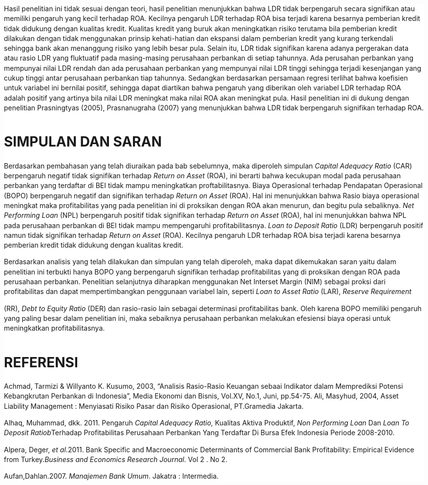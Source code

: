 <p><span class="font5">Hasil penelitian ini tidak sesuai dengan teori, hasil penelitian menunjukkan bahwa LDR tidak berpengaruh secara signifikan atau memiliki pengaruh yang kecil terhadap ROA. </span><span class="font4">Kecilnya pengaruh LDR terhadap ROA bisa terjadi karena </span><span class="font5">besarnya pemberian kredit tidak didukung dengan kualitas kredit. Kualitas kredit yang buruk akan meningkatkan risiko terutama bila pemberian kredit dilakukan dengan tidak menggunakan prinsip kehati-hatian dan ekspansi dalam pemberian kredit yang kurang terkendali sehingga bank akan menanggung risiko yang lebih besar pula. Selain itu, LDR tidak signifikan karena adanya pergerakan data atau rasio LDR yang fluktuatif pada masing-masing perusahaan perbankan di setiap tahunnya. Ada perusahan perbankan yang mempunyai nilai LDR rendah dan ada perusahaan perbankan yang mempunyai nilai LDR tinggi sehingga terjadi kesenjangan yang cukup tinggi antar perusahaan perbankan tiap tahunnya. Sedangkan berdasarkan persamaan regresi terlihat bahwa koefisien untuk variabel ini bernilai positif, sehingga dapat diartikan bahwa pengaruh yang diberikan oleh variabel LDR terhadap ROA adalah positif yang artinya bila nilai LDR meningkat maka nilai ROA akan meningkat pula. Hasil penelitian ini di dukung dengan penelitian Prasningtyas (2005), Prasnanugraha (2007) yang menunjukkan bahwa LDR tidak berpengaruh signifikan terhadap ROA.</span></p>
<h1><a name="bookmark21"></a><span class="font5" style="font-weight:bold;"><a name="bookmark22"></a>SIMPULAN DAN SARAN</span></h1>
<p><span class="font5">Berdasarkan pembahasan yang telah diuraikan pada bab sebelumnya, maka diperoleh simpulan </span><span class="font5" style="font-style:italic;">Capital Adequacy Ratio</span><span class="font5"> (CAR) berpengaruh negatif tidak signifikan terhadap </span><span class="font5" style="font-style:italic;">Return on Asset</span><span class="font5"> (ROA), ini berarti bahwa kecukupan modal pada perusahaan perbankan yang terdaftar di BEI tidak mampu meningkatkan proftabilitasnya. Biaya Operasional terhadap Pendapatan Operasional (BOPO) berpengaruh negatif dan signifikan terhadap </span><span class="font5" style="font-style:italic;">Return on Asset</span><span class="font5"> (ROA). Hal ini menunjukkan bahwa Rasio biaya operasional meningkat maka profitabilitas yang pada penelitian ini di proksikan dengan ROA akan menurun, dan begitu pula sebaliknya. </span><span class="font5" style="font-style:italic;">Net Performing Loan</span><span class="font5"> (NPL) berpengaruh positif tidak signifikan terhadap </span><span class="font5" style="font-style:italic;">Return on Asset</span><span class="font5"> (ROA), hal ini menunjukkan bahwa NPL pada perusahaan perbankan di BEI tidak mampu mempengaruhi profitabilitasnya. </span><span class="font5" style="font-style:italic;">Loan to Deposit Ratio</span><span class="font5"> (LDR) berpengaruh positif namun tidak signifikan terhadap </span><span class="font5" style="font-style:italic;">Return on Asset</span><span class="font5"> (ROA). </span><span class="font4">Kecilnya pengaruh LDR terhadap ROA bisa terjadi karena </span><span class="font5">besarnya pemberian kredit tidak didukung dengan kualitas kredit.</span></p>
<p><span class="font5">Berdasarkan analisis yang telah dilakukan dan simpulan yang telah diperoleh, maka dapat dikemukakan saran yaitu dalam penelitian ini terbukti hanya BOPO yang berpengaruh signifikan terhadap profitabilitas yang di proksikan dengan ROA pada perusahaan perbankan. Penelitian selanjutnya diharapkan menggunakan Net Interset Margin (NIM) sebagai proksi dari profitabilitas dan dapat mempertimbangkan penggunaan variabel lain, seperti </span><span class="font5" style="font-style:italic;">Loan to Asset Ratio</span><span class="font5"> (LAR), </span><span class="font5" style="font-style:italic;">Reserve Requirement</span></p>
<p><span class="font5">(RR), </span><span class="font5" style="font-style:italic;">Debt to Equity Ratio</span><span class="font5"> (DER) dan rasio-rasio lain sebagai determinasi profitabilitas bank. Oleh karena BOPO memiliki pengaruh yang paling besar dalam penelitian ini, maka sebaiknya perusahaan perbankan melakukan efesiensi biaya operasi untuk meningkatkan profitabilitasnya.</span></p>
<h1><a name="bookmark23"></a><span class="font5" style="font-weight:bold;"><a name="bookmark24"></a>REFERENSI</span></h1>
<p><span class="font5">Achmad, Tarmizi &amp;&nbsp;Willyanto K. Kusumo, 2003, “Analisis Rasio-Rasio Keuangan sebaai Indikator dalam Memprediksi Potensi Kebangkrutan Perbankan di Indonesia”, Media Ekonomi dan Bisnis, Vol.XV, No.1, Juni, pp.54-75. Ali, Masyhud, 2004, Asset Liability Management : Menyiasati Risiko Pasar dan Risiko Operasional, PT.Gramedia Jakarta.</span></p>
<p><span class="font5">Alhaq, Muhammad, dkk. 2011. Pengaruh </span><span class="font5" style="font-style:italic;">Capital Adequacy Ratio,</span><span class="font5"> Kualitas Aktiva Produktif, </span><span class="font5" style="font-style:italic;">Non Performing Loan</span><span class="font5"> Dan </span><span class="font5" style="font-style:italic;">Loan To Deposit Ratiob</span><span class="font5">Terhadap Profitabilitas Perusahaan Perbankan Yang Terdaftar Di Bursa Efek Indonesia Periode 2008-2010.</span></p>
<p><span class="font5">Alpera, Deger, </span><span class="font5" style="font-style:italic;">et al</span><span class="font5">.2011. Bank Specific and Macroeconomic Determinants of Commercial Bank Profitability: Empirical Evidence from Turkey.</span><span class="font5" style="font-style:italic;">Business and Economics Research Journal.</span><span class="font5"> Vol 2 . No 2.</span></p>
<p><span class="font5">Aufan,Dahlan.2007. </span><span class="font5" style="font-style:italic;">Manajemen Bank Umum</span><span class="font5">. Jakatra : Intermedia.</span></p>